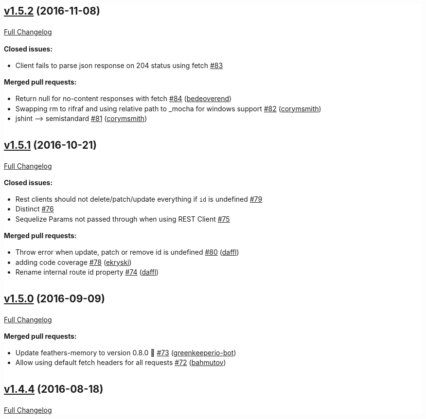 ## [v1.5.2](https://github.com/feathersjs/feathers-rest/tree/v1.5.2) (2016-11-08)
[Full Changelog](https://github.com/feathersjs/feathers-rest/compare/v1.5.1...v1.5.2)

**Closed issues:**

- Client fails to parse json response on 204 status using fetch [\#83](https://github.com/feathersjs/feathers-rest/issues/83)

**Merged pull requests:**

- Return null for no-content responses with fetch [\#84](https://github.com/feathersjs/feathers-rest/pull/84) ([bedeoverend](https://github.com/bedeoverend))
- Swapping rm to rifraf and using relative path to \_mocha for windows support [\#82](https://github.com/feathersjs/feathers-rest/pull/82) ([corymsmith](https://github.com/corymsmith))
- jshint —\> semistandard [\#81](https://github.com/feathersjs/feathers-rest/pull/81) ([corymsmith](https://github.com/corymsmith))

## [v1.5.1](https://github.com/feathersjs/feathers-rest/tree/v1.5.1) (2016-10-21)
[Full Changelog](https://github.com/feathersjs/feathers-rest/compare/v1.5.0...v1.5.1)

**Closed issues:**

- Rest clients should not delete/patch/update everything if `id` is undefined [\#79](https://github.com/feathersjs/feathers-rest/issues/79)
- Distinct [\#76](https://github.com/feathersjs/feathers-rest/issues/76)
- Sequelize Params not passed through when using REST Client [\#75](https://github.com/feathersjs/feathers-rest/issues/75)

**Merged pull requests:**

- Throw error when update, patch or remove id is undefined [\#80](https://github.com/feathersjs/feathers-rest/pull/80) ([daffl](https://github.com/daffl))
- adding code coverage [\#78](https://github.com/feathersjs/feathers-rest/pull/78) ([ekryski](https://github.com/ekryski))
- Rename internal route id property [\#74](https://github.com/feathersjs/feathers-rest/pull/74) ([daffl](https://github.com/daffl))

## [v1.5.0](https://github.com/feathersjs/feathers-rest/tree/v1.5.0) (2016-09-09)
[Full Changelog](https://github.com/feathersjs/feathers-rest/compare/v1.4.4...v1.5.0)

**Merged pull requests:**

- Update feathers-memory to version 0.8.0 🚀 [\#73](https://github.com/feathersjs/feathers-rest/pull/73) ([greenkeeperio-bot](https://github.com/greenkeeperio-bot))
- Allow using default fetch headers for all requests [\#72](https://github.com/feathersjs/feathers-rest/pull/72) ([bahmutov](https://github.com/bahmutov))

## [v1.4.4](https://github.com/feathersjs/feathers-rest/tree/v1.4.4) (2016-08-18)
[Full Changelog](https://github.com/feathersjs/feathers-rest/compare/v1.4.3...v1.4.4)

